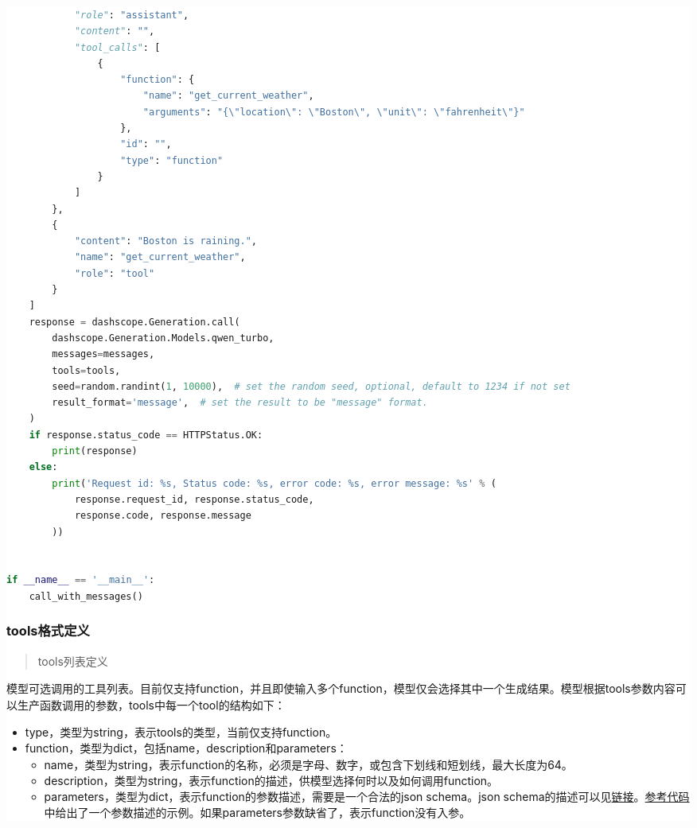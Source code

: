 ```python
            "role": "assistant",
            "content": "",
            "tool_calls": [
                {
                    "function": {
                        "name": "get_current_weather",
                        "arguments": "{\"location\": \"Boston\", \"unit\": \"fahrenheit\"}"
                    },
                    "id": "",
                    "type": "function"
                }
            ]
        },
        {
            "content": "Boston is raining.",
            "name": "get_current_weather",
            "role": "tool"
        }
    ]
    response = dashscope.Generation.call(
        dashscope.Generation.Models.qwen_turbo,
        messages=messages,
        tools=tools,
        seed=random.randint(1, 10000),  # set the random seed, optional, default to 1234 if not set
        result_format='message',  # set the result to be "message" format.
    )
    if response.status_code == HTTPStatus.OK:
        print(response)
    else:
        print('Request id: %s, Status code: %s, error code: %s, error message: %s' % (
            response.request_id, response.status_code,
            response.code, response.message
        ))


if __name__ == '__main__':
    call_with_messages()
```

### tools格式定义

> tools列表定义

模型可选调用的工具列表。目前仅支持function，并且即使输入多个function，模型仅会选择其中一个生成结果。模型根据tools参数内容可以生产函数调用的参数，tools中每一个tool的结构如下：

- type，类型为string，表示tools的类型，当前仅支持function。
- function，类型为dict，包括name，description和parameters：
  - name，类型为string，表示function的名称，必须是字母、数字，或包含下划线和短划线，最大长度为64。
  - description，类型为string，表示function的描述，供模型选择何时以及如何调用function。
  - parameters，类型为dict，表示function的参数描述，需要是一个合法的json schema。json schema的描述可以见[链接](https://json-schema.org/understanding-json-schema)。[参考代码](https://help.aliyun.com/zh/dashscope/developer-reference/api-details?spm=a2c4g.11186623.0.0.3b8c12b0UrVslD#86ef4d304bwsb)中给出了一个参数描述的示例。如果parameters参数缺省了，表示function没有入参。
